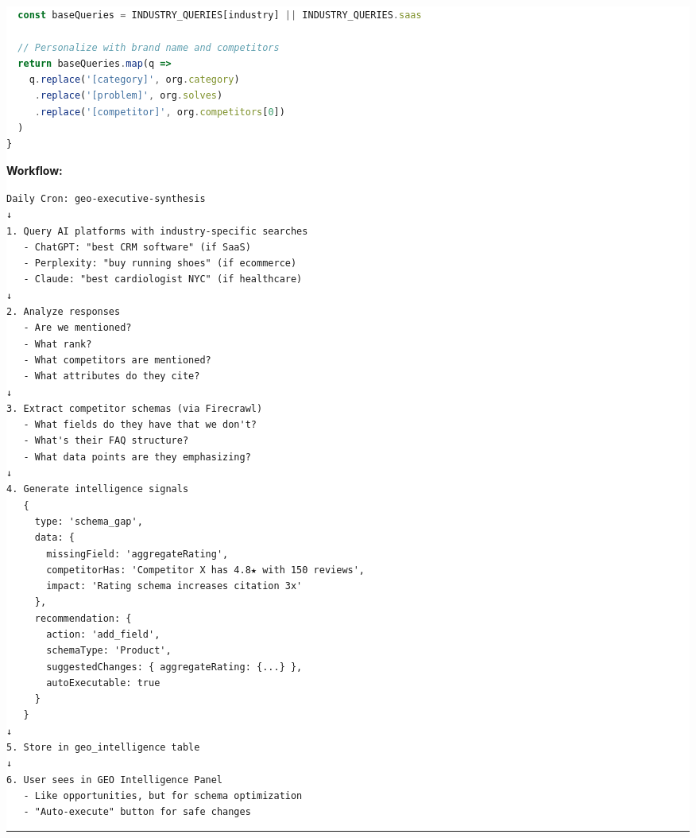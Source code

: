 ```typescript
  const baseQueries = INDUSTRY_QUERIES[industry] || INDUSTRY_QUERIES.saas

  // Personalize with brand name and competitors
  return baseQueries.map(q =>
    q.replace('[category]', org.category)
     .replace('[problem]', org.solves)
     .replace('[competitor]', org.competitors[0])
  )
}
```

**Workflow:**

```
Daily Cron: geo-executive-synthesis
↓
1. Query AI platforms with industry-specific searches
   - ChatGPT: "best CRM software" (if SaaS)
   - Perplexity: "buy running shoes" (if ecommerce)
   - Claude: "best cardiologist NYC" (if healthcare)
↓
2. Analyze responses
   - Are we mentioned?
   - What rank?
   - What competitors are mentioned?
   - What attributes do they cite?
↓
3. Extract competitor schemas (via Firecrawl)
   - What fields do they have that we don't?
   - What's their FAQ structure?
   - What data points are they emphasizing?
↓
4. Generate intelligence signals
   {
     type: 'schema_gap',
     data: {
       missingField: 'aggregateRating',
       competitorHas: 'Competitor X has 4.8★ with 150 reviews',
       impact: 'Rating schema increases citation 3x'
     },
     recommendation: {
       action: 'add_field',
       schemaType: 'Product',
       suggestedChanges: { aggregateRating: {...} },
       autoExecutable: true
     }
   }
↓
5. Store in geo_intelligence table
↓
6. User sees in GEO Intelligence Panel
   - Like opportunities, but for schema optimization
   - "Auto-execute" button for safe changes
```

---